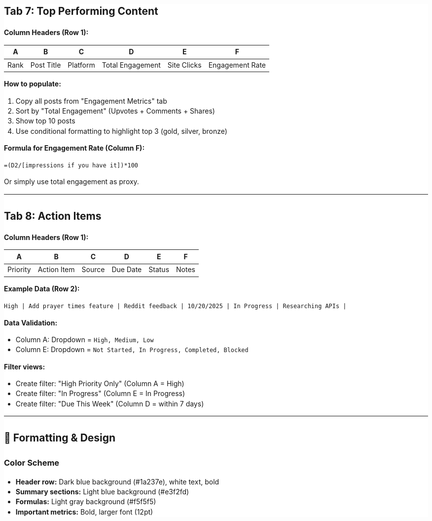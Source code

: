 ## Tab 7: Top Performing Content

**Column Headers (Row 1):**

| A | B | C | D | E | F |
|---|---|---|---|---|---|
| Rank | Post Title | Platform | Total Engagement | Site Clicks | Engagement Rate |

**How to populate:**
1. Copy all posts from "Engagement Metrics" tab
2. Sort by "Total Engagement" (Upvotes + Comments + Shares)
3. Show top 10 posts
4. Use conditional formatting to highlight top 3 (gold, silver, bronze)

**Formula for Engagement Rate (Column F):**
```
=(D2/[impressions if you have it])*100
```
Or simply use total engagement as proxy.

---

## Tab 8: Action Items

**Column Headers (Row 1):**

| A | B | C | D | E | F |
|---|---|---|---|---|---|
| Priority | Action Item | Source | Due Date | Status | Notes |

**Example Data (Row 2):**
```
High | Add prayer times feature | Reddit feedback | 10/20/2025 | In Progress | Researching APIs |
```

**Data Validation:**
- Column A: Dropdown = `High, Medium, Low`
- Column E: Dropdown = `Not Started, In Progress, Completed, Blocked`

**Filter views:**
- Create filter: "High Priority Only" (Column A = High)
- Create filter: "In Progress" (Column E = In Progress)
- Create filter: "Due This Week" (Column D = within 7 days)

---

## 🎨 Formatting & Design

### Color Scheme
- **Header row:** Dark blue background (#1a237e), white text, bold
- **Summary sections:** Light blue background (#e3f2fd)
- **Formulas:** Light gray background (#f5f5f5)
- **Important metrics:** Bold, larger font (12pt)
